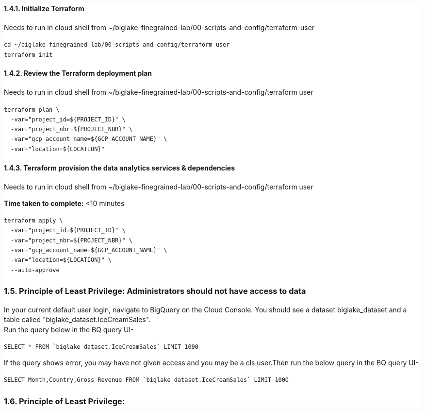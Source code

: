 #### 1.4.1. Initialize Terraform

Needs to run in cloud shell from ~/biglake-finegrained-lab/00-scripts-and-config/terraform-user
```
cd ~/biglake-finegrained-lab/00-scripts-and-config/terraform-user
terraform init
```

#### 1.4.2. Review the Terraform deployment plan

Needs to run in cloud shell from ~/biglake-finegrained-lab/00-scripts-and-config/terraform user

```
terraform plan \
  -var="project_id=${PROJECT_ID}" \
  -var="project_nbr=${PROJECT_NBR}" \
  -var="gcp_account_name=${GCP_ACCOUNT_NAME}" \
  -var="location=${LOCATION}" 
```

#### 1.4.3. Terraform provision the data analytics services & dependencies

Needs to run in cloud shell from ~/biglake-finegrained-lab/00-scripts-and-config/terraform user
 <br>

**Time taken to complete:** <10 minutes

```
terraform apply \
  -var="project_id=${PROJECT_ID}" \
  -var="project_nbr=${PROJECT_NBR}" \
  -var="gcp_account_name=${GCP_ACCOUNT_NAME}" \
  -var="location=${LOCATION}" \
  --auto-approve
```


### 1.5. Principle of Least Privilege: Administrators should not have access to data

In your current default user login, navigate to BigQuery on the Cloud Console. You should see a dataset biglake_dataset and a table called "biglake_dataset.IceCreamSales".
<br>
Run the query below in the BQ query UI-

```
SELECT * FROM `biglake_dataset.IceCreamSales` LIMIT 1000
```
If the query shows error, you may have not given access and you may be a cls user.Then run the below query in the BQ query UI-

```
SELECT Month,Country,Gross_Revenue FROM `biglake_dataset.IceCreamSales` LIMIT 1000
```

### 1.6. Principle of Least Privilege:
